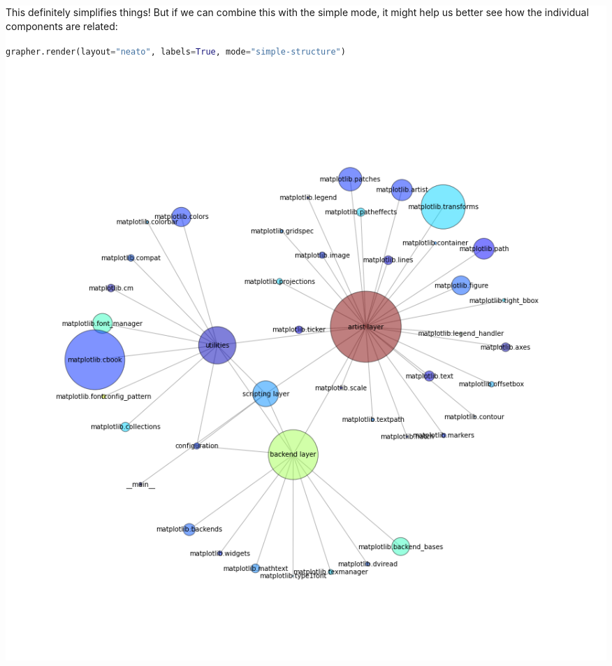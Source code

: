 
This definitely simplifies things! But if we can combine this with the simple mode, it might help us better see how the individual components are related:


```python
grapher.render(layout="neato", labels=True, mode="simple-structure")
```


![png](Ch02_The_matplotlib_Architecture_files/Ch02_The_matplotlib_Architecture_56_0.png)
